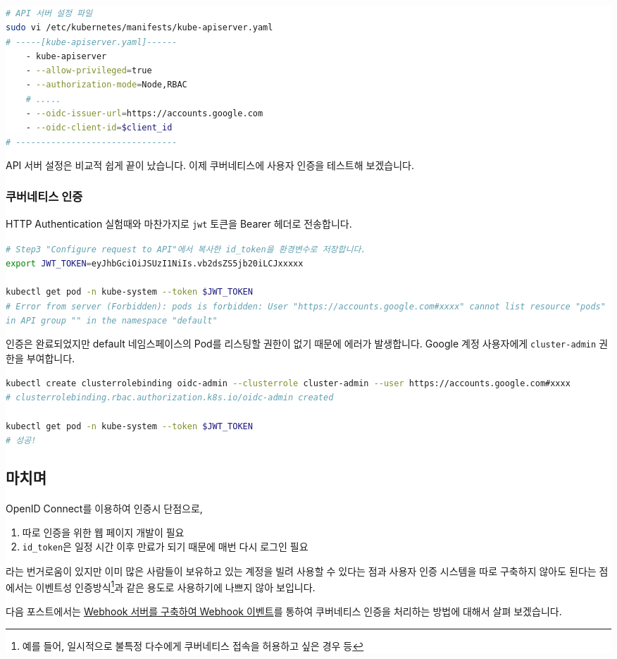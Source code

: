 ```bash
# API 서버 설정 파일
sudo vi /etc/kubernetes/manifests/kube-apiserver.yaml
# -----[kube-apiserver.yaml]------
    - kube-apiserver
    - --allow-privileged=true
    - --authorization-mode=Node,RBAC
    # .....
    - --oidc-issuer-url=https://accounts.google.com
    - --oidc-client-id=$client_id
# --------------------------------
```

API 서버 설정은 비교적 쉽게 끝이 났습니다. 이제 쿠버네티스에 사용자 인증을 테스트해 보겠습니다.

### 쿠버네티스 인증

HTTP Authentication 실험때와 마찬가지로 `jwt` 토큰을 Bearer 헤더로 전송합니다.

```bash
# Step3 "Configure request to API"에서 복사한 id_token을 환경변수로 저장합니다.
export JWT_TOKEN=eyJhbGciOiJSUzI1NiIs.vb2dsZS5jb20iLCJxxxxx

kubectl get pod -n kube-system --token $JWT_TOKEN
# Error from server (Forbidden): pods is forbidden: User "https://accounts.google.com#xxxx" cannot list resource "pods" in API group "" in the namespace "default"
```

인증은 완료되었지만 default 네임스페이스의 Pod를 리스팅할 권한이 없기 때문에 에러가 발생합니다. Google 계정 사용자에게 `cluster-admin` 권한을 부여합니다.

```bash
kubectl create clusterrolebinding oidc-admin --clusterrole cluster-admin --user https://accounts.google.com#xxxx
# clusterrolebinding.rbac.authorization.k8s.io/oidc-admin created

kubectl get pod -n kube-system --token $JWT_TOKEN
# 성공!
```

## 마치며

OpenID Connect를 이용하여 인증시 단점으로,
1. 따로 인증을 위한 웹 페이지 개발이 필요
2. `id_token`은 일정 시간 이후 만료가 되기 때문에 매번 다시 로그인 필요
  
라는 번거로움이 있지만 이미 많은 사람들이 보유하고 있는 계정을 빌려 사용할 수 있다는 점과 사용자 인증 시스템을 따로 구축하지 않아도 된다는 점에서는 이벤트성 인증방식[^1]과 같은 용도로 사용하기에 나쁘지 않아 보입니다.

다음 포스트에서는 [Webhook 서버를 구축하여 Webhook 이벤트](/kubernetes/authentication/webhook/2020/05/05/auth04/)를 통하여 쿠버네티스 인증을 처리하는 방법에 대해서 살펴 보겠습니다.

[^1]: 예를 들어, 일시적으로 불특정 다수에게 쿠버네티스 접속을 허용하고 싶은 경우 등